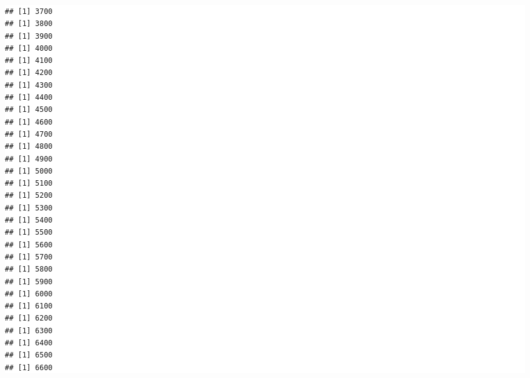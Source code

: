     ## [1] 3700
    ## [1] 3800
    ## [1] 3900
    ## [1] 4000
    ## [1] 4100
    ## [1] 4200
    ## [1] 4300
    ## [1] 4400
    ## [1] 4500
    ## [1] 4600
    ## [1] 4700
    ## [1] 4800
    ## [1] 4900
    ## [1] 5000
    ## [1] 5100
    ## [1] 5200
    ## [1] 5300
    ## [1] 5400
    ## [1] 5500
    ## [1] 5600
    ## [1] 5700
    ## [1] 5800
    ## [1] 5900
    ## [1] 6000
    ## [1] 6100
    ## [1] 6200
    ## [1] 6300
    ## [1] 6400
    ## [1] 6500
    ## [1] 6600
